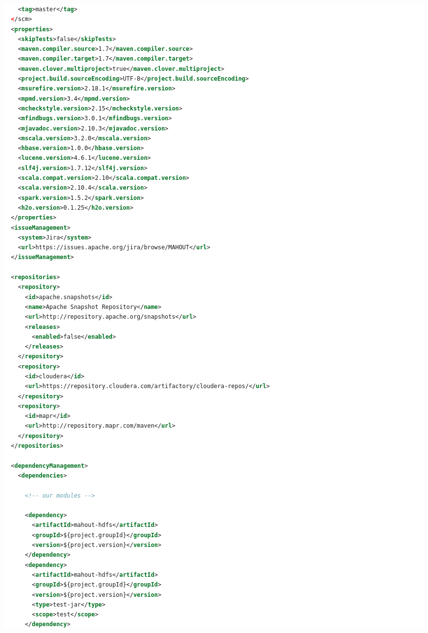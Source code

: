 ```xml
    <tag>master</tag>
  </scm>
  <properties>
    <skipTests>false</skipTests>
    <maven.compiler.source>1.7</maven.compiler.source>
    <maven.compiler.target>1.7</maven.compiler.target>
    <maven.clover.multiproject>true</maven.clover.multiproject>
    <project.build.sourceEncoding>UTF-8</project.build.sourceEncoding>
    <msurefire.version>2.18.1</msurefire.version>
    <mpmd.version>3.4</mpmd.version>
    <mcheckstyle.version>2.15</mcheckstyle.version>
    <mfindbugs.version>3.0.1</mfindbugs.version>
    <mjavadoc.version>2.10.3</mjavadoc.version>
    <mscala.version>3.2.0</mscala.version>
    <hbase.version>1.0.0</hbase.version>
    <lucene.version>4.6.1</lucene.version>
    <slf4j.version>1.7.12</slf4j.version>
    <scala.compat.version>2.10</scala.compat.version>
    <scala.version>2.10.4</scala.version>
    <spark.version>1.5.2</spark.version>
    <h2o.version>0.1.25</h2o.version>
  </properties>
  <issueManagement>
    <system>Jira</system>
    <url>https://issues.apache.org/jira/browse/MAHOUT</url>
  </issueManagement>

  <repositories>
    <repository>
      <id>apache.snapshots</id>
      <name>Apache Snapshot Repository</name>
      <url>http://repository.apache.org/snapshots</url>
      <releases>
        <enabled>false</enabled>
      </releases>
    </repository>
    <repository>
      <id>cloudera</id>
      <url>https://repository.cloudera.com/artifactory/cloudera-repos/</url>
    </repository>
    <repository>
      <id>mapr</id>
      <url>http://repository.mapr.com/maven</url>
    </repository>
  </repositories>

  <dependencyManagement>
    <dependencies>

      <!-- our modules -->

      <dependency>
        <artifactId>mahout-hdfs</artifactId>
        <groupId>${project.groupId}</groupId>
        <version>${project.version}</version>
      </dependency>
      <dependency>
        <artifactId>mahout-hdfs</artifactId>
        <groupId>${project.groupId}</groupId>
        <version>${project.version}</version>
        <type>test-jar</type>
        <scope>test</scope>
      </dependency>
```